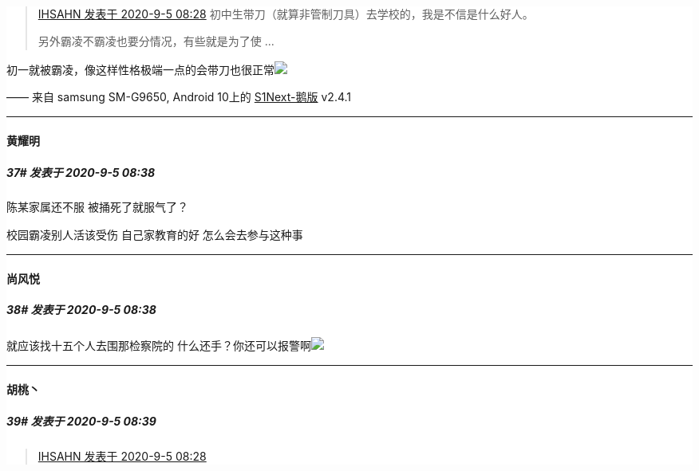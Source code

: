 

<blockquote><a href="httphttps://bbs.saraba1st.com/2b/forum.php?mod=redirect&amp;goto=findpost&amp;pid=48645395&amp;ptid=1958264" target="_blank">IHSAHN 发表于 2020-9-5 08:28</a>
初中生带刀（就算非管制刀具）去学校的，我是不信是什么好人。


另外霸凌不霸凌也要分情况，有些就是为了使 ...</blockquote>
初一就被霸凌，像这样性格极端一点的会带刀也很正常<img src="https://static.saraba1st.com/image/smiley/face2017/065.png" referrerpolicy="no-referrer">

—— 来自 samsung SM-G9650, Android 10上的 [S1Next-鹅版](https://github.com/ykrank/S1-Next/releases) v2.4.1







-----

####  黄耀明  
##### 37#       发表于 2020-9-5 08:38




陈某家属还不服
被捅死了就服气了？

校园霸凌别人活该受伤
自己家教育的好
怎么会去参与这种事







-----

####  尚风悦  
##### 38#       发表于 2020-9-5 08:38




就应该找十五个人去围那检察院的
什么还手？你还可以报警啊<img src="https://static.saraba1st.com/image/smiley/face2017/033.png" referrerpolicy="no-referrer">







-----

####  胡桃丶  
##### 39#       发表于 2020-9-5 08:39



<blockquote><a href="httphttps://bbs.saraba1st.com/2b/forum.php?mod=redirect&amp;goto=findpost&amp;pid=48645395&amp;ptid=1958264" target="_blank">IHSAHN 发表于 2020-9-5 08:28</a>
